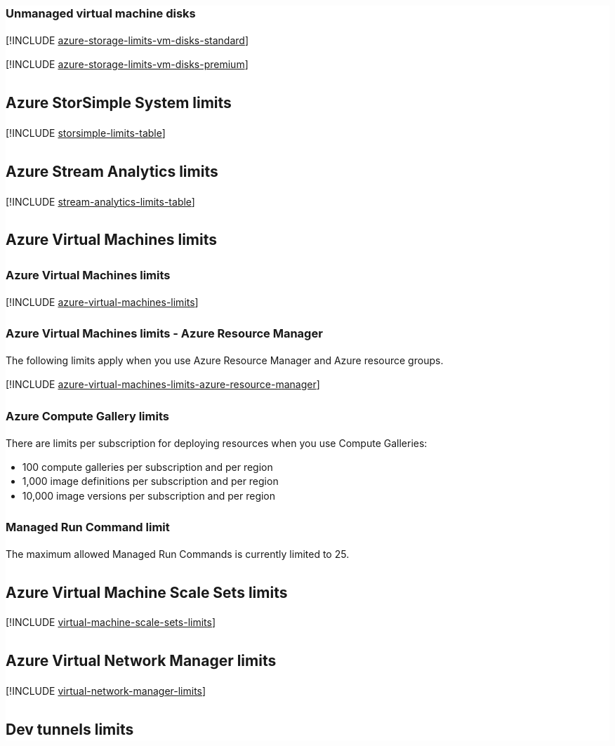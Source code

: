 ### Unmanaged virtual machine disks

[!INCLUDE [azure-storage-limits-vm-disks-standard](~/reusable-content/ce-skilling/azure/includes/azure-storage-limits-vm-disks-standard.md)]

[!INCLUDE [azure-storage-limits-vm-disks-premium](~/reusable-content/ce-skilling/azure/includes/azure-storage-limits-vm-disks-premium.md)]

## Azure StorSimple System limits

[!INCLUDE [storsimple-limits-table](../../../includes/storsimple-limits-table.md)]

## Azure Stream Analytics limits

[!INCLUDE [stream-analytics-limits-table](../../../includes/stream-analytics-limits-table.md)]

## Azure Virtual Machines limits

### Azure Virtual Machines limits

[!INCLUDE [azure-virtual-machines-limits](../../../includes/azure-virtual-machines-limits.md)]

### Azure Virtual Machines limits - Azure Resource Manager

The following limits apply when you use Azure Resource Manager and Azure resource groups.

[!INCLUDE [azure-virtual-machines-limits-azure-resource-manager](../../../includes/azure-virtual-machines-limits-azure-resource-manager.md)]

### Azure Compute Gallery limits

There are limits per subscription for deploying resources when you use Compute Galleries:

- 100 compute galleries per subscription and per region
- 1,000 image definitions per subscription and per region
- 10,000 image versions per subscription and per region

### Managed Run Command limit

The maximum allowed Managed Run Commands is currently limited to 25.

## Azure Virtual Machine Scale Sets limits

[!INCLUDE [virtual-machine-scale-sets-limits](../../../includes/azure-virtual-machine-scale-sets-limits.md)]

## Azure Virtual Network Manager limits

[!INCLUDE [virtual-network-manager-limits](../../../includes/azure-virtual-network-manager-limits.md)]

## Dev tunnels limits
